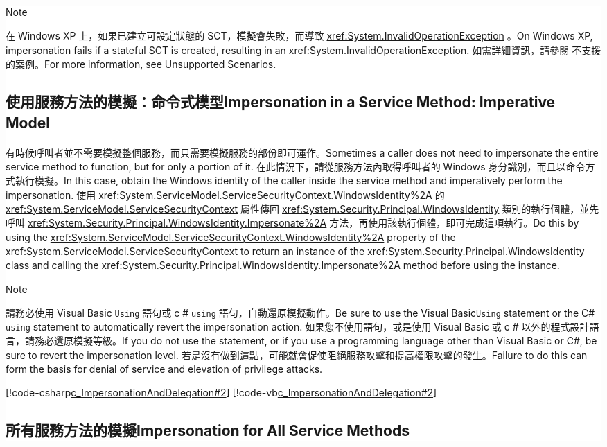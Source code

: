 > [!NOTE]
> <span data-ttu-id="0951f-159">在 Windows XP 上，如果已建立可設定狀態的 SCT，模擬會失敗，而導致 <xref:System.InvalidOperationException> 。</span><span class="sxs-lookup"><span data-stu-id="0951f-159">On Windows XP, impersonation fails if a stateful SCT is created, resulting in an <xref:System.InvalidOperationException>.</span></span> <span data-ttu-id="0951f-160">如需詳細資訊，請參閱 [不支援的案例](unsupported-scenarios.md)。</span><span class="sxs-lookup"><span data-stu-id="0951f-160">For more information, see [Unsupported Scenarios](unsupported-scenarios.md).</span></span>  
  
## <a name="impersonation-in-a-service-method-imperative-model"></a><span data-ttu-id="0951f-161">使用服務方法的模擬：命令式模型</span><span class="sxs-lookup"><span data-stu-id="0951f-161">Impersonation in a Service Method: Imperative Model</span></span>  

 <span data-ttu-id="0951f-162">有時候呼叫者並不需要模擬整個服務，而只需要模擬服務的部份即可運作。</span><span class="sxs-lookup"><span data-stu-id="0951f-162">Sometimes a caller does not need to impersonate the entire service method to function, but for only a portion of it.</span></span> <span data-ttu-id="0951f-163">在此情況下，請從服務方法內取得呼叫者的 Windows 身分識別，而且以命令方式執行模擬。</span><span class="sxs-lookup"><span data-stu-id="0951f-163">In this case, obtain the Windows identity of the caller inside the service method and imperatively perform the impersonation.</span></span> <span data-ttu-id="0951f-164">使用 <xref:System.ServiceModel.ServiceSecurityContext.WindowsIdentity%2A> 的 <xref:System.ServiceModel.ServiceSecurityContext> 屬性傳回 <xref:System.Security.Principal.WindowsIdentity> 類別的執行個體，並先呼叫 <xref:System.Security.Principal.WindowsIdentity.Impersonate%2A> 方法，再使用該執行個體，即可完成這項執行。</span><span class="sxs-lookup"><span data-stu-id="0951f-164">Do this by using the <xref:System.ServiceModel.ServiceSecurityContext.WindowsIdentity%2A> property of the <xref:System.ServiceModel.ServiceSecurityContext> to return an instance of the <xref:System.Security.Principal.WindowsIdentity> class and calling the <xref:System.Security.Principal.WindowsIdentity.Impersonate%2A> method before using the instance.</span></span>  
  
> [!NOTE]
> <span data-ttu-id="0951f-165">請務必使用 Visual Basic `Using` 語句或 c # `using` 語句，自動還原模擬動作。</span><span class="sxs-lookup"><span data-stu-id="0951f-165">Be sure to use the Visual Basic`Using` statement or the C# `using` statement to automatically revert the impersonation action.</span></span> <span data-ttu-id="0951f-166">如果您不使用語句，或是使用 Visual Basic 或 c # 以外的程式設計語言，請務必還原模擬等級。</span><span class="sxs-lookup"><span data-stu-id="0951f-166">If you do not use the statement, or if you use a programming language other than Visual Basic or C#, be sure to revert the impersonation level.</span></span> <span data-ttu-id="0951f-167">若是沒有做到這點，可能就會促使阻絕服務攻擊和提高權限攻擊的發生。</span><span class="sxs-lookup"><span data-stu-id="0951f-167">Failure to do this can form the basis for denial of service and elevation of privilege attacks.</span></span>  
  
 [!code-csharp[c_ImpersonationAndDelegation#2](../../../../samples/snippets/csharp/VS_Snippets_CFX/c_impersonationanddelegation/cs/source.cs#2)]
 [!code-vb[c_ImpersonationAndDelegation#2](../../../../samples/snippets/visualbasic/VS_Snippets_CFX/c_impersonationanddelegation/vb/source.vb#2)]  
  
## <a name="impersonation-for-all-service-methods"></a><span data-ttu-id="0951f-168">所有服務方法的模擬</span><span class="sxs-lookup"><span data-stu-id="0951f-168">Impersonation for All Service Methods</span></span>  

